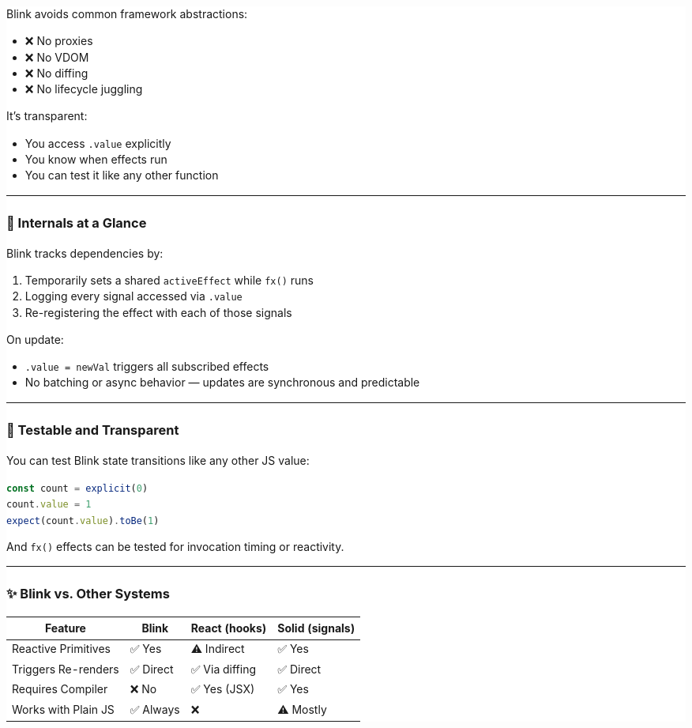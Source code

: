 Blink avoids common framework abstractions:

- ❌ No proxies
- ❌ No VDOM
- ❌ No diffing
- ❌ No lifecycle juggling

It’s transparent:

- You access `.value` explicitly
- You know when effects run
- You can test it like any other function


---



### 📐 Internals at a Glance

Blink tracks dependencies by:

1. Temporarily sets a shared `activeEffect` while `fx()` runs
2. Logging every signal accessed via `.value`
3. Re-registering the effect with each of those signals

On update:

- `.value = newVal` triggers all subscribed effects
- No batching or async behavior — updates are synchronous and predictable


---



### 🧪 Testable and Transparent

You can test Blink state transitions like any other JS value:

```js
const count = explicit(0)
count.value = 1
expect(count.value).toBe(1)
```

And `fx()` effects can be tested for invocation timing or reactivity.


---



### ✨ Blink vs. Other Systems

| Feature             | Blink    | React (hooks) | Solid (signals) |
| ------------------- | -------- | ------------- | --------------- |
| Reactive Primitives | ✅ Yes    | ⚠️ Indirect   | ✅ Yes           |
| Triggers Re-renders | ✅ Direct | ✅ Via diffing | ✅ Direct        |
| Requires Compiler   | ❌ No     | ✅ Yes (JSX)   | ✅ Yes           |
| Works with Plain JS | ✅ Always | ❌             | ⚠️ Mostly       |
